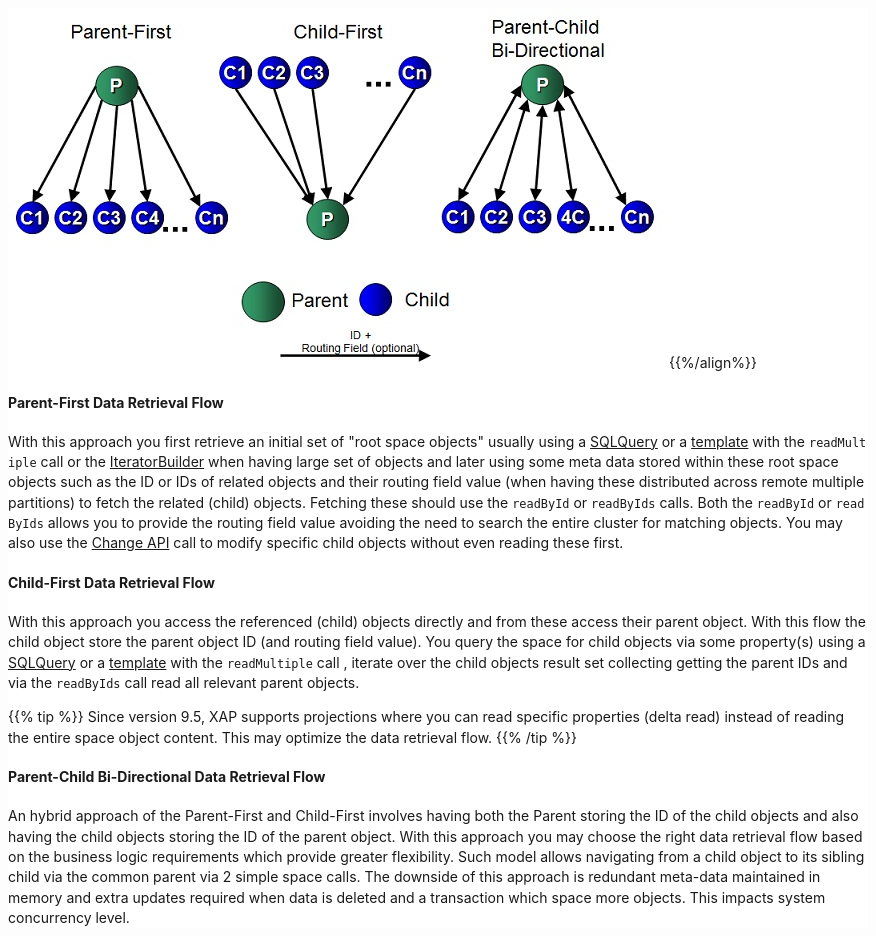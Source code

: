 ![space-data-modeling-options.jpg](/attachment_files/space-data-modeling-options.jpg)
{{%/align%}}


#### Parent-First Data Retrieval Flow

With this approach you first retrieve an initial set of "root space objects" usually using a [SQLQuery]({{%latestjavaurl%}}/query-sql.html) or a [template]({{%latestjavaurl%}}/query-template-matching.html) with the `readMultiple` call or the [IteratorBuilder]({{%latestjavaurl%}}/query-paging-support.html) when having large set of objects and later using some meta data stored within these root space objects such as the ID or IDs of related objects and their routing field value (when having these distributed across remote multiple partitions) to fetch the related (child) objects. Fetching these should use the `readById` or `readByIds` calls. Both the `readById` or `readByIds` allows you to provide the routing field value avoiding the need to search the entire cluster for matching objects. You may also use the [Change API]({{%latestjavaurl%}}/change-api.html) call to modify specific child objects without even reading these first.

#### Child-First Data Retrieval Flow

With this approach you access the referenced (child) objects directly and from these access their parent object. With this flow the child object store the parent object ID (and routing field value). You query the space for child objects via some property(s) using a [SQLQuery]({{%latestjavaurl%}}/query-sql.html) or a [template]({{%latestjavaurl%}}/query-template-matching.html) with the `readMultiple` call , iterate over the child objects result set collecting getting the parent IDs and via the `readByIds` call read all relevant parent objects.

{{% tip %}}
Since version 9.5, XAP supports projections where you can read specific properties (delta read) instead of reading the entire space object content. This may optimize the data retrieval flow.
{{% /tip %}}

#### Parent-Child Bi-Directional Data Retrieval Flow

An hybrid approach of the Parent-First and Child-First involves having both the Parent storing the ID of the child objects and also having the child objects storing the ID of the parent object. With this approach you may choose the right data retrieval flow based on the business logic requirements which provide greater flexibility. Such model allows navigating from a child object to its sibling child via the common parent via 2 simple space calls. The downside of this approach is redundant meta-data maintained in memory and extra updates required when data is deleted and a transaction which space more objects. This impacts system concurrency level.
